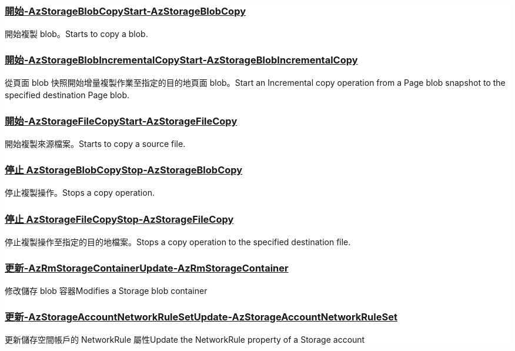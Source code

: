 ### [<span data-ttu-id="02e8c-290">開始-AzStorageBlobCopy</span><span class="sxs-lookup"><span data-stu-id="02e8c-290">Start-AzStorageBlobCopy</span></span>](Start-AzStorageBlobCopy.md)
<span data-ttu-id="02e8c-291">開始複製 blob。</span><span class="sxs-lookup"><span data-stu-id="02e8c-291">Starts to copy a blob.</span></span>

### [<span data-ttu-id="02e8c-292">開始-AzStorageBlobIncrementalCopy</span><span class="sxs-lookup"><span data-stu-id="02e8c-292">Start-AzStorageBlobIncrementalCopy</span></span>](Start-AzStorageBlobIncrementalCopy.md)
<span data-ttu-id="02e8c-293">從頁面 blob 快照開始增量複製作業至指定的目的地頁面 blob。</span><span class="sxs-lookup"><span data-stu-id="02e8c-293">Start an Incremental copy operation from a Page blob snapshot to the specified destination Page blob.</span></span>

### [<span data-ttu-id="02e8c-294">開始-AzStorageFileCopy</span><span class="sxs-lookup"><span data-stu-id="02e8c-294">Start-AzStorageFileCopy</span></span>](Start-AzStorageFileCopy.md)
<span data-ttu-id="02e8c-295">開始複製來源檔案。</span><span class="sxs-lookup"><span data-stu-id="02e8c-295">Starts to copy a source file.</span></span>

### [<span data-ttu-id="02e8c-296">停止 AzStorageBlobCopy</span><span class="sxs-lookup"><span data-stu-id="02e8c-296">Stop-AzStorageBlobCopy</span></span>](Stop-AzStorageBlobCopy.md)
<span data-ttu-id="02e8c-297">停止複製操作。</span><span class="sxs-lookup"><span data-stu-id="02e8c-297">Stops a copy operation.</span></span>

### [<span data-ttu-id="02e8c-298">停止 AzStorageFileCopy</span><span class="sxs-lookup"><span data-stu-id="02e8c-298">Stop-AzStorageFileCopy</span></span>](Stop-AzStorageFileCopy.md)
<span data-ttu-id="02e8c-299">停止複製操作至指定的目的地檔案。</span><span class="sxs-lookup"><span data-stu-id="02e8c-299">Stops a copy operation to the specified destination file.</span></span>

### [<span data-ttu-id="02e8c-300">更新-AzRmStorageContainer</span><span class="sxs-lookup"><span data-stu-id="02e8c-300">Update-AzRmStorageContainer</span></span>](Update-AzRmStorageContainer.md)
<span data-ttu-id="02e8c-301">修改儲存 blob 容器</span><span class="sxs-lookup"><span data-stu-id="02e8c-301">Modifies a Storage blob container</span></span>

### [<span data-ttu-id="02e8c-302">更新-AzStorageAccountNetworkRuleSet</span><span class="sxs-lookup"><span data-stu-id="02e8c-302">Update-AzStorageAccountNetworkRuleSet</span></span>](Update-AzStorageAccountNetworkRuleSet.md)
<span data-ttu-id="02e8c-303">更新儲存空間帳戶的 NetworkRule 屬性</span><span class="sxs-lookup"><span data-stu-id="02e8c-303">Update the NetworkRule property of a Storage account</span></span>
